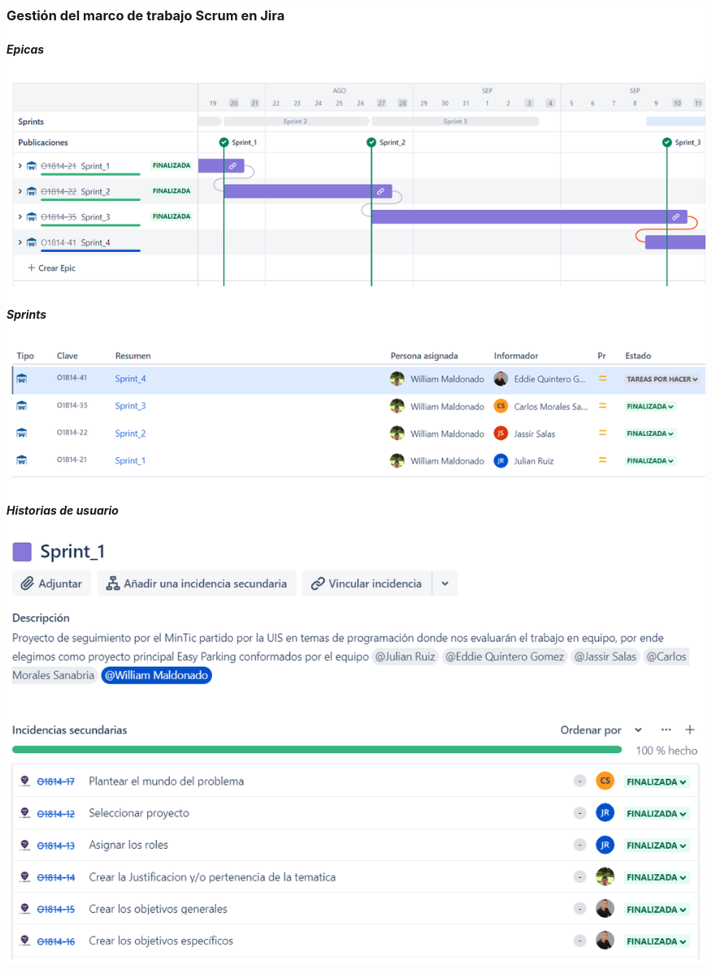### Gestión del marco de trabajo Scrum en Jira

##### Epicas

![Epicas](epics.png)

##### Sprints

![Sprints](sprints.png)

##### Historias de usuario

![Historias de usuario sprints 1](story1.png)
